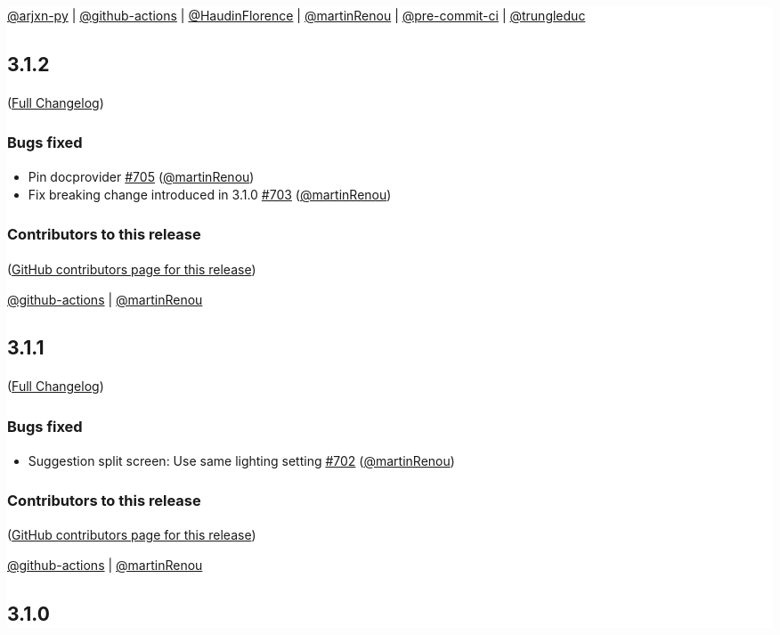 [@arjxn-py](https://github.com/search?q=repo%3Ajupytercad%2FJupyterCAD+involves%3Aarjxn-py+updated%3A2025-04-08..2025-05-06&type=Issues) | [@github-actions](https://github.com/search?q=repo%3Ajupytercad%2FJupyterCAD+involves%3Agithub-actions+updated%3A2025-04-08..2025-05-06&type=Issues) | [@HaudinFlorence](https://github.com/search?q=repo%3Ajupytercad%2FJupyterCAD+involves%3AHaudinFlorence+updated%3A2025-04-08..2025-05-06&type=Issues) | [@martinRenou](https://github.com/search?q=repo%3Ajupytercad%2FJupyterCAD+involves%3AmartinRenou+updated%3A2025-04-08..2025-05-06&type=Issues) | [@pre-commit-ci](https://github.com/search?q=repo%3Ajupytercad%2FJupyterCAD+involves%3Apre-commit-ci+updated%3A2025-04-08..2025-05-06&type=Issues) | [@trungleduc](https://github.com/search?q=repo%3Ajupytercad%2FJupyterCAD+involves%3Atrungleduc+updated%3A2025-04-08..2025-05-06&type=Issues)

## 3.1.2

([Full Changelog](https://github.com/jupytercad/JupyterCAD/compare/@jupytercad/base@3.1.1...0745ab0ddf3248495ad85239833b655038fbb23e))

### Bugs fixed

- Pin docprovider [#705](https://github.com/jupytercad/JupyterCAD/pull/705) ([@martinRenou](https://github.com/martinRenou))
- Fix breaking change introduced in 3.1.0 [#703](https://github.com/jupytercad/JupyterCAD/pull/703) ([@martinRenou](https://github.com/martinRenou))

### Contributors to this release

([GitHub contributors page for this release](https://github.com/jupytercad/JupyterCAD/graphs/contributors?from=2025-04-07&to=2025-04-08&type=c))

[@github-actions](https://github.com/search?q=repo%3Ajupytercad%2FJupyterCAD+involves%3Agithub-actions+updated%3A2025-04-07..2025-04-08&type=Issues) | [@martinRenou](https://github.com/search?q=repo%3Ajupytercad%2FJupyterCAD+involves%3AmartinRenou+updated%3A2025-04-07..2025-04-08&type=Issues)

## 3.1.1

([Full Changelog](https://github.com/jupytercad/JupyterCAD/compare/@jupytercad/base@3.1.0...43b96a3897150588535b424c5c36fdf30b218f73))

### Bugs fixed

- Suggestion split screen: Use same lighting setting [#702](https://github.com/jupytercad/JupyterCAD/pull/702) ([@martinRenou](https://github.com/martinRenou))

### Contributors to this release

([GitHub contributors page for this release](https://github.com/jupytercad/JupyterCAD/graphs/contributors?from=2025-03-06&to=2025-04-07&type=c))

[@github-actions](https://github.com/search?q=repo%3Ajupytercad%2FJupyterCAD+involves%3Agithub-actions+updated%3A2025-03-06..2025-04-07&type=Issues) | [@martinRenou](https://github.com/search?q=repo%3Ajupytercad%2FJupyterCAD+involves%3AmartinRenou+updated%3A2025-03-06..2025-04-07&type=Issues)

## 3.1.0
